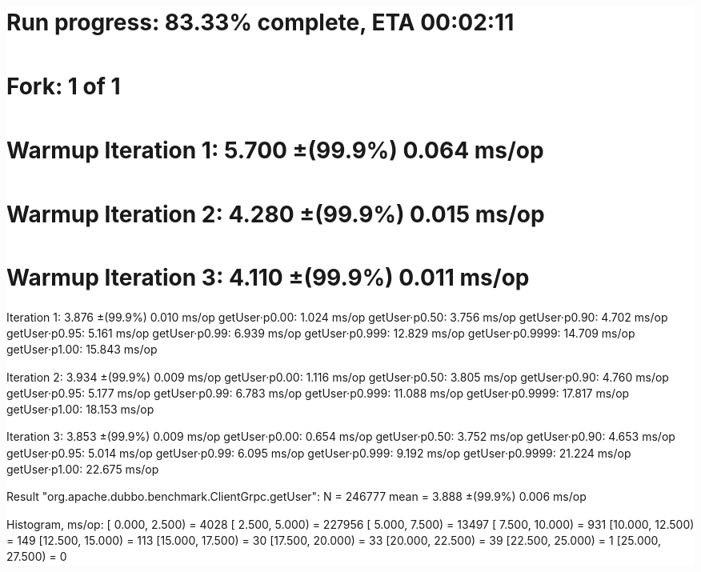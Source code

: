 # Run progress: 83.33% complete, ETA 00:02:11
# Fork: 1 of 1
# Warmup Iteration   1: 5.700 ±(99.9%) 0.064 ms/op
# Warmup Iteration   2: 4.280 ±(99.9%) 0.015 ms/op
# Warmup Iteration   3: 4.110 ±(99.9%) 0.011 ms/op
Iteration   1: 3.876 ±(99.9%) 0.010 ms/op
                 getUser·p0.00:   1.024 ms/op
                 getUser·p0.50:   3.756 ms/op
                 getUser·p0.90:   4.702 ms/op
                 getUser·p0.95:   5.161 ms/op
                 getUser·p0.99:   6.939 ms/op
                 getUser·p0.999:  12.829 ms/op
                 getUser·p0.9999: 14.709 ms/op
                 getUser·p1.00:   15.843 ms/op

Iteration   2: 3.934 ±(99.9%) 0.009 ms/op
                 getUser·p0.00:   1.116 ms/op
                 getUser·p0.50:   3.805 ms/op
                 getUser·p0.90:   4.760 ms/op
                 getUser·p0.95:   5.177 ms/op
                 getUser·p0.99:   6.783 ms/op
                 getUser·p0.999:  11.088 ms/op
                 getUser·p0.9999: 17.817 ms/op
                 getUser·p1.00:   18.153 ms/op

Iteration   3: 3.853 ±(99.9%) 0.009 ms/op
                 getUser·p0.00:   0.654 ms/op
                 getUser·p0.50:   3.752 ms/op
                 getUser·p0.90:   4.653 ms/op
                 getUser·p0.95:   5.014 ms/op
                 getUser·p0.99:   6.095 ms/op
                 getUser·p0.999:  9.192 ms/op
                 getUser·p0.9999: 21.224 ms/op
                 getUser·p1.00:   22.675 ms/op



Result "org.apache.dubbo.benchmark.ClientGrpc.getUser":
  N = 246777
  mean =      3.888 ±(99.9%) 0.006 ms/op

  Histogram, ms/op:
    [ 0.000,  2.500) = 4028 
    [ 2.500,  5.000) = 227956 
    [ 5.000,  7.500) = 13497 
    [ 7.500, 10.000) = 931 
    [10.000, 12.500) = 149 
    [12.500, 15.000) = 113 
    [15.000, 17.500) = 30 
    [17.500, 20.000) = 33 
    [20.000, 22.500) = 39 
    [22.500, 25.000) = 1 
    [25.000, 27.500) = 0 
